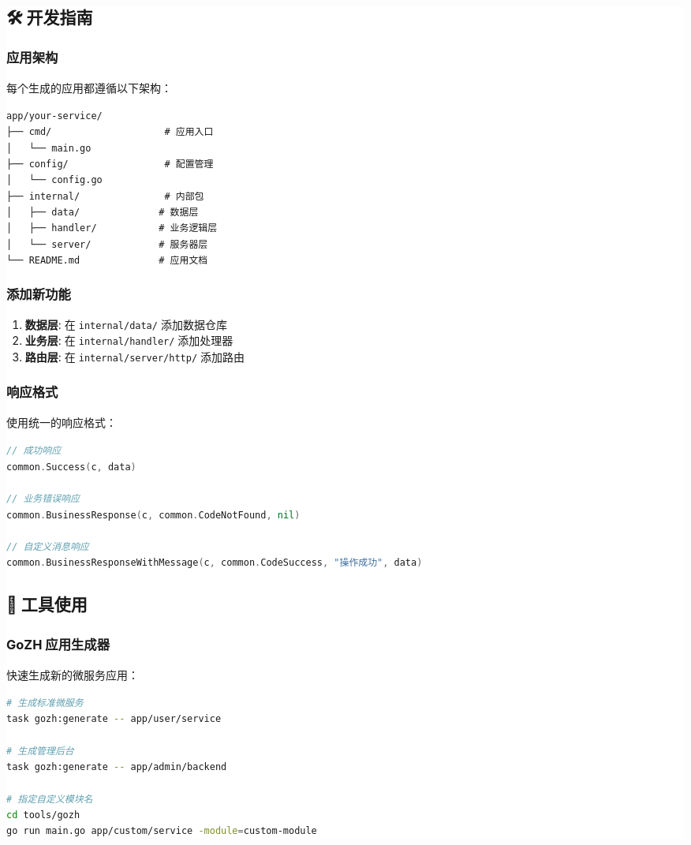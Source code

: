 ## 🛠️ 开发指南

### 应用架构

每个生成的应用都遵循以下架构：

```
app/your-service/
├── cmd/                    # 应用入口
│   └── main.go
├── config/                 # 配置管理
│   └── config.go
├── internal/               # 内部包
│   ├── data/              # 数据层
│   ├── handler/           # 业务逻辑层
│   └── server/            # 服务器层
└── README.md              # 应用文档
```

### 添加新功能

1. **数据层**: 在 `internal/data/` 添加数据仓库
2. **业务层**: 在 `internal/handler/` 添加处理器
3. **路由层**: 在 `internal/server/http/` 添加路由

### 响应格式

使用统一的响应格式：

```go
// 成功响应
common.Success(c, data)

// 业务错误响应
common.BusinessResponse(c, common.CodeNotFound, nil)

// 自定义消息响应
common.BusinessResponseWithMessage(c, common.CodeSuccess, "操作成功", data)
```

## 🔨 工具使用

### GoZH 应用生成器

快速生成新的微服务应用：

```bash
# 生成标准微服务
task gozh:generate -- app/user/service

# 生成管理后台
task gozh:generate -- app/admin/backend

# 指定自定义模块名
cd tools/gozh
go run main.go app/custom/service -module=custom-module
```
